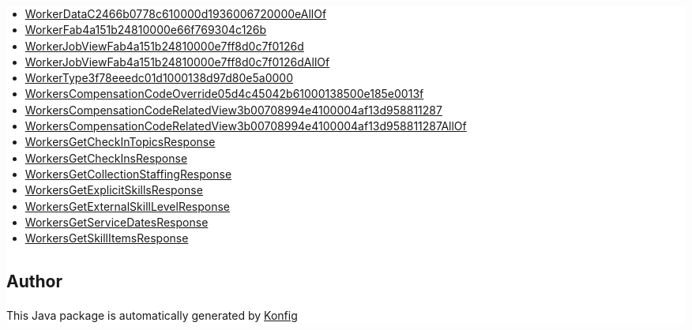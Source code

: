 - [WorkerDataC2466b0778c610000d1936006720000eAllOf](docs/WorkerDataC2466b0778c610000d1936006720000eAllOf.md)
 - [WorkerFab4a151b24810000e66f769304c126b](docs/WorkerFab4a151b24810000e66f769304c126b.md)
 - [WorkerJobViewFab4a151b24810000e7ff8d0c7f0126d](docs/WorkerJobViewFab4a151b24810000e7ff8d0c7f0126d.md)
 - [WorkerJobViewFab4a151b24810000e7ff8d0c7f0126dAllOf](docs/WorkerJobViewFab4a151b24810000e7ff8d0c7f0126dAllOf.md)
 - [WorkerType3f78eeedc01d1000138d97d80e5a0000](docs/WorkerType3f78eeedc01d1000138d97d80e5a0000.md)
 - [WorkersCompensationCodeOverride05d4c45042b61000138500e185e0013f](docs/WorkersCompensationCodeOverride05d4c45042b61000138500e185e0013f.md)
 - [WorkersCompensationCodeRelatedView3b00708994e4100004af13d958811287](docs/WorkersCompensationCodeRelatedView3b00708994e4100004af13d958811287.md)
 - [WorkersCompensationCodeRelatedView3b00708994e4100004af13d958811287AllOf](docs/WorkersCompensationCodeRelatedView3b00708994e4100004af13d958811287AllOf.md)
 - [WorkersGetCheckInTopicsResponse](docs/WorkersGetCheckInTopicsResponse.md)
 - [WorkersGetCheckInsResponse](docs/WorkersGetCheckInsResponse.md)
 - [WorkersGetCollectionStaffingResponse](docs/WorkersGetCollectionStaffingResponse.md)
 - [WorkersGetExplicitSkillsResponse](docs/WorkersGetExplicitSkillsResponse.md)
 - [WorkersGetExternalSkillLevelResponse](docs/WorkersGetExternalSkillLevelResponse.md)
 - [WorkersGetServiceDatesResponse](docs/WorkersGetServiceDatesResponse.md)
 - [WorkersGetSkillItemsResponse](docs/WorkersGetSkillItemsResponse.md)


## Author
This Java package is automatically generated by [Konfig](https://konfigthis.com)
